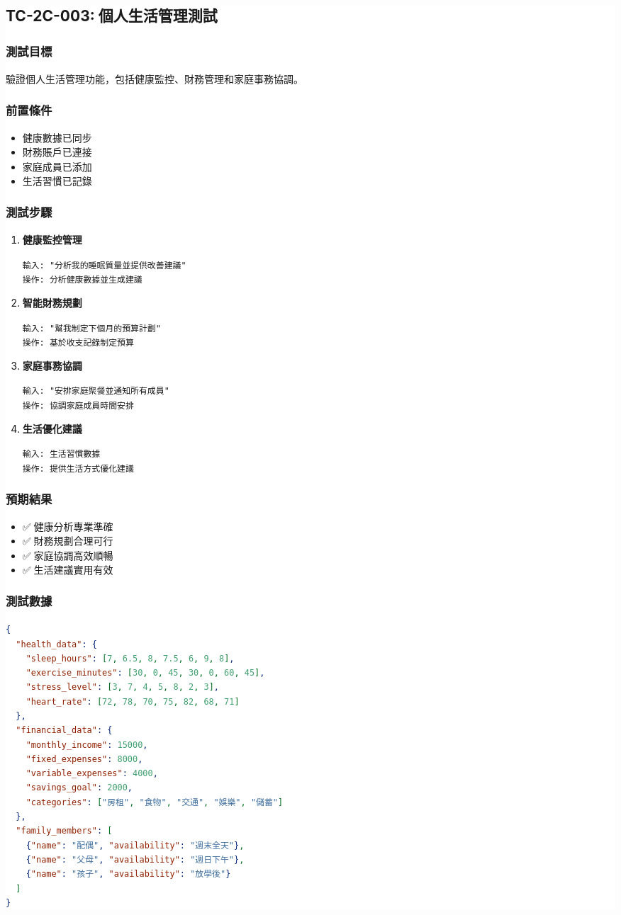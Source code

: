 
## TC-2C-003: 個人生活管理測試

### **測試目標**
驗證個人生活管理功能，包括健康監控、財務管理和家庭事務協調。

### **前置條件**
- 健康數據已同步
- 財務賬戶已連接
- 家庭成員已添加
- 生活習慣已記錄

### **測試步驟**
1. **健康監控管理**
   ```
   輸入: "分析我的睡眠質量並提供改善建議"
   操作: 分析健康數據並生成建議
   ```

2. **智能財務規劃**
   ```
   輸入: "幫我制定下個月的預算計劃"
   操作: 基於收支記錄制定預算
   ```

3. **家庭事務協調**
   ```
   輸入: "安排家庭聚餐並通知所有成員"
   操作: 協調家庭成員時間安排
   ```

4. **生活優化建議**
   ```
   輸入: 生活習慣數據
   操作: 提供生活方式優化建議
   ```

### **預期結果**
- ✅ 健康分析專業準確
- ✅ 財務規劃合理可行
- ✅ 家庭協調高效順暢
- ✅ 生活建議實用有效

### **測試數據**
```json
{
  "health_data": {
    "sleep_hours": [7, 6.5, 8, 7.5, 6, 9, 8],
    "exercise_minutes": [30, 0, 45, 30, 0, 60, 45],
    "stress_level": [3, 7, 4, 5, 8, 2, 3],
    "heart_rate": [72, 78, 70, 75, 82, 68, 71]
  },
  "financial_data": {
    "monthly_income": 15000,
    "fixed_expenses": 8000,
    "variable_expenses": 4000,
    "savings_goal": 2000,
    "categories": ["房租", "食物", "交通", "娛樂", "儲蓄"]
  },
  "family_members": [
    {"name": "配偶", "availability": "週末全天"},
    {"name": "父母", "availability": "週日下午"},
    {"name": "孩子", "availability": "放學後"}
  ]
}
```